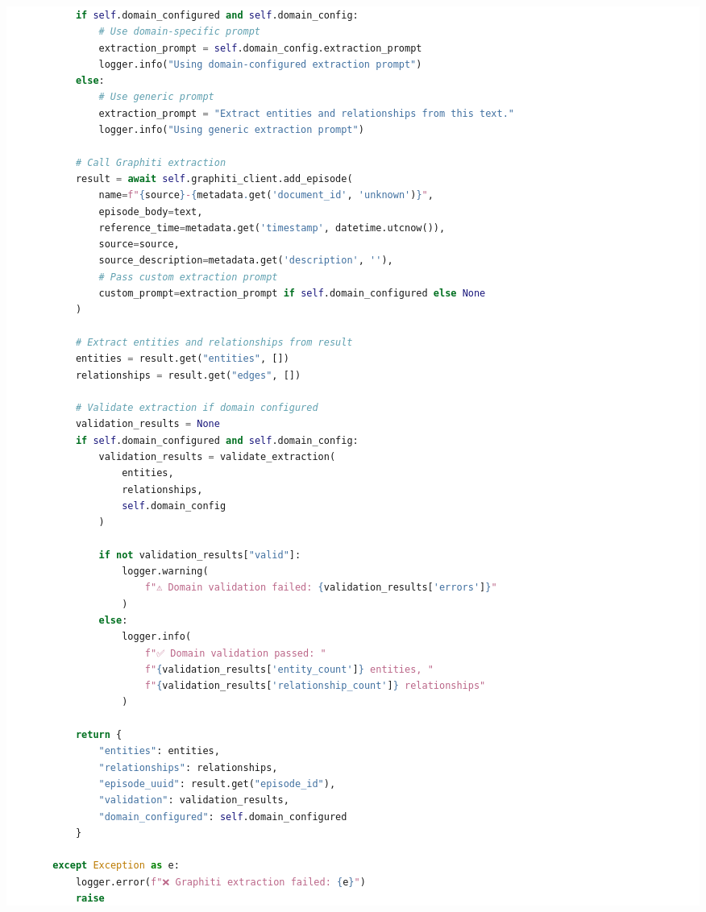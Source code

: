 ```python
            if self.domain_configured and self.domain_config:
                # Use domain-specific prompt
                extraction_prompt = self.domain_config.extraction_prompt
                logger.info("Using domain-configured extraction prompt")
            else:
                # Use generic prompt
                extraction_prompt = "Extract entities and relationships from this text."
                logger.info("Using generic extraction prompt")

            # Call Graphiti extraction
            result = await self.graphiti_client.add_episode(
                name=f"{source}-{metadata.get('document_id', 'unknown')}",
                episode_body=text,
                reference_time=metadata.get('timestamp', datetime.utcnow()),
                source=source,
                source_description=metadata.get('description', ''),
                # Pass custom extraction prompt
                custom_prompt=extraction_prompt if self.domain_configured else None
            )

            # Extract entities and relationships from result
            entities = result.get("entities", [])
            relationships = result.get("edges", [])

            # Validate extraction if domain configured
            validation_results = None
            if self.domain_configured and self.domain_config:
                validation_results = validate_extraction(
                    entities,
                    relationships,
                    self.domain_config
                )

                if not validation_results["valid"]:
                    logger.warning(
                        f"⚠️ Domain validation failed: {validation_results['errors']}"
                    )
                else:
                    logger.info(
                        f"✅ Domain validation passed: "
                        f"{validation_results['entity_count']} entities, "
                        f"{validation_results['relationship_count']} relationships"
                    )

            return {
                "entities": entities,
                "relationships": relationships,
                "episode_uuid": result.get("episode_id"),
                "validation": validation_results,
                "domain_configured": self.domain_configured
            }

        except Exception as e:
            logger.error(f"❌ Graphiti extraction failed: {e}")
            raise
```
